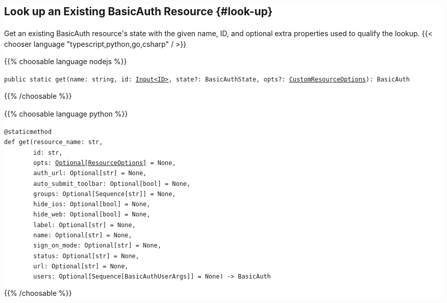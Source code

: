 

## Look up an Existing BasicAuth Resource {#look-up}

Get an existing BasicAuth resource's state with the given name, ID, and optional extra properties used to qualify the lookup.
{{< chooser language "typescript,python,go,csharp" / >}}

{{% choosable language nodejs %}}
<div class="highlight"><pre class="chroma"><code class="language-typescript" data-lang="typescript"><span class="k">public static </span><span class="nf">get</span><span class="p">(</span><span class="nx">name</span><span class="p">:</span> <span class="nx">string</span><span class="p">,</span> <span class="nx">id</span><span class="p">:</span> <span class="nx"><a href="/docs/reference/pkg/nodejs/pulumi/pulumi/#ID">Input&lt;ID&gt;</a></span><span class="p">,</span> <span class="nx">state</span><span class="p">?:</span> <span class="nx">BasicAuthState</span><span class="p">,</span> <span class="nx">opts</span><span class="p">?:</span> <span class="nx"><a href="/docs/reference/pkg/nodejs/pulumi/pulumi/#CustomResourceOptions">CustomResourceOptions</a></span><span class="p">): </span><span class="nx">BasicAuth</span></code></pre></div>
{{% /choosable %}}

{{% choosable language python %}}
<div class="highlight"><pre class="chroma"><code class="language-python" data-lang="python"><span class=nd>@staticmethod</span>
<span class="k">def </span><span class="nf">get</span><span class="p">(</span><span class="nx">resource_name</span><span class="p">:</span> <span class="nx">str</span><span class="p">,</span>
        <span class="nx">id</span><span class="p">:</span> <span class="nx">str</span><span class="p">,</span>
        <span class="nx">opts</span><span class="p">:</span> <span class="nx"><a href="/docs/reference/pkg/python/pulumi/#pulumi.ResourceOptions">Optional[ResourceOptions]</a></span> = None<span class="p">,</span>
        <span class="nx">auth_url</span><span class="p">:</span> <span class="nx">Optional[str]</span> = None<span class="p">,</span>
        <span class="nx">auto_submit_toolbar</span><span class="p">:</span> <span class="nx">Optional[bool]</span> = None<span class="p">,</span>
        <span class="nx">groups</span><span class="p">:</span> <span class="nx">Optional[Sequence[str]]</span> = None<span class="p">,</span>
        <span class="nx">hide_ios</span><span class="p">:</span> <span class="nx">Optional[bool]</span> = None<span class="p">,</span>
        <span class="nx">hide_web</span><span class="p">:</span> <span class="nx">Optional[bool]</span> = None<span class="p">,</span>
        <span class="nx">label</span><span class="p">:</span> <span class="nx">Optional[str]</span> = None<span class="p">,</span>
        <span class="nx">name</span><span class="p">:</span> <span class="nx">Optional[str]</span> = None<span class="p">,</span>
        <span class="nx">sign_on_mode</span><span class="p">:</span> <span class="nx">Optional[str]</span> = None<span class="p">,</span>
        <span class="nx">status</span><span class="p">:</span> <span class="nx">Optional[str]</span> = None<span class="p">,</span>
        <span class="nx">url</span><span class="p">:</span> <span class="nx">Optional[str]</span> = None<span class="p">,</span>
        <span class="nx">users</span><span class="p">:</span> <span class="nx">Optional[Sequence[BasicAuthUserArgs]]</span> = None<span class="p">) -&gt;</span> BasicAuth</code></pre></div>
{{% /choosable %}}
